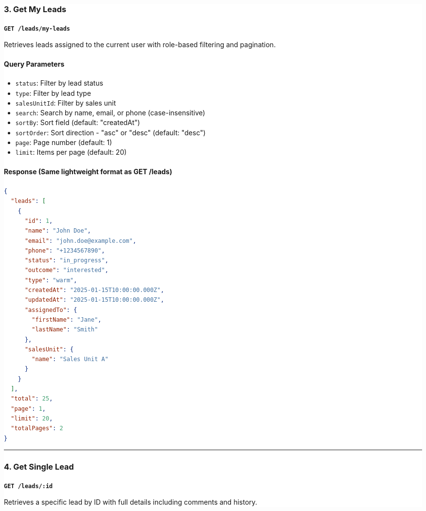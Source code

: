 
### 3. Get My Leads
**`GET /leads/my-leads`**

Retrieves leads assigned to the current user with role-based filtering and pagination.

#### Query Parameters
- `status`: Filter by lead status
- `type`: Filter by lead type
- `salesUnitId`: Filter by sales unit
- `search`: Search by name, email, or phone (case-insensitive)
- `sortBy`: Sort field (default: "createdAt")
- `sortOrder`: Sort direction - "asc" or "desc" (default: "desc")
- `page`: Page number (default: 1)
- `limit`: Items per page (default: 20)

#### Response (Same lightweight format as GET /leads)
```json
{
  "leads": [
    {
      "id": 1,
      "name": "John Doe",
      "email": "john.doe@example.com",
      "phone": "+1234567890",
      "status": "in_progress",
      "outcome": "interested",
      "type": "warm",
      "createdAt": "2025-01-15T10:00:00.000Z",
      "updatedAt": "2025-01-15T10:00:00.000Z",
      "assignedTo": {
        "firstName": "Jane",
        "lastName": "Smith"
      },
      "salesUnit": {
        "name": "Sales Unit A"
      }
    }
  ],
  "total": 25,
  "page": 1,
  "limit": 20,
  "totalPages": 2
}
```

---

### 4. Get Single Lead
**`GET /leads/:id`**

Retrieves a specific lead by ID with full details including comments and history.

